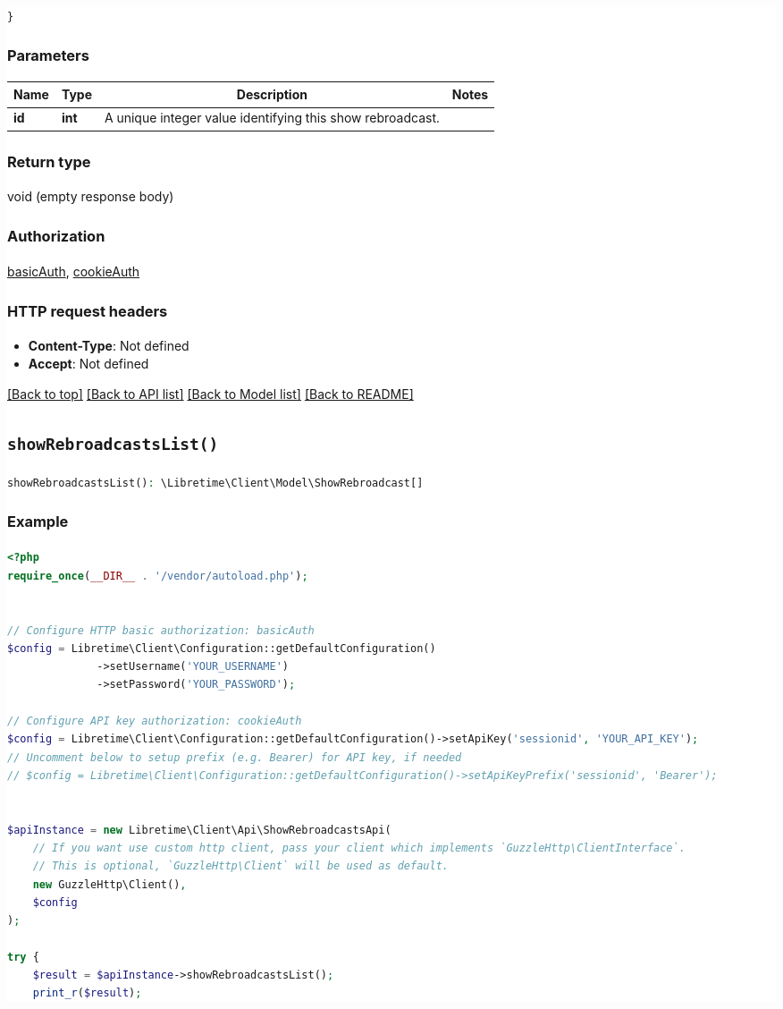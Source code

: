 ```php
}
```

### Parameters

| Name | Type | Description  | Notes |
| ------------- | ------------- | ------------- | ------------- |
| **id** | **int**| A unique integer value identifying this show rebroadcast. | |

### Return type

void (empty response body)

### Authorization

[basicAuth](../../README.md#basicAuth), [cookieAuth](../../README.md#cookieAuth)

### HTTP request headers

- **Content-Type**: Not defined
- **Accept**: Not defined

[[Back to top]](#) [[Back to API list]](../../README.md#endpoints)
[[Back to Model list]](../../README.md#models)
[[Back to README]](../../README.md)

## `showRebroadcastsList()`

```php
showRebroadcastsList(): \Libretime\Client\Model\ShowRebroadcast[]
```



### Example

```php
<?php
require_once(__DIR__ . '/vendor/autoload.php');


// Configure HTTP basic authorization: basicAuth
$config = Libretime\Client\Configuration::getDefaultConfiguration()
              ->setUsername('YOUR_USERNAME')
              ->setPassword('YOUR_PASSWORD');

// Configure API key authorization: cookieAuth
$config = Libretime\Client\Configuration::getDefaultConfiguration()->setApiKey('sessionid', 'YOUR_API_KEY');
// Uncomment below to setup prefix (e.g. Bearer) for API key, if needed
// $config = Libretime\Client\Configuration::getDefaultConfiguration()->setApiKeyPrefix('sessionid', 'Bearer');


$apiInstance = new Libretime\Client\Api\ShowRebroadcastsApi(
    // If you want use custom http client, pass your client which implements `GuzzleHttp\ClientInterface`.
    // This is optional, `GuzzleHttp\Client` will be used as default.
    new GuzzleHttp\Client(),
    $config
);

try {
    $result = $apiInstance->showRebroadcastsList();
    print_r($result);
```
